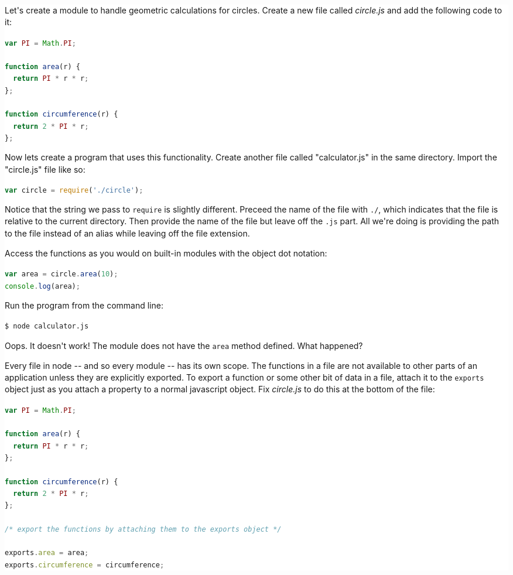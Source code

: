 Let's create a module to handle geometric calculations for circles. Create a new file called *circle.js* and add the following code to it:

```js
var PI = Math.PI;

function area(r) {
  return PI * r * r;
};

function circumference(r) {
  return 2 * PI * r;
};
```

Now lets create a program that uses this functionality. Create another file called "calculator.js" in the same directory. Import the "circle.js" file like so:

```js
var circle = require('./circle');
```

Notice that the string we pass to `require` is slightly different. Preceed the name of the file with `./`, which indicates that the file is relative to the current directory. Then provide the name of the file but leave off the `.js` part. All we're doing is providing the path to the file instead of an alias while leaving off the file extension.

Access the functions as you would on built-in modules with the object dot notation:

```js
var area = circle.area(10);
console.log(area); 
```

Run the program from the command line:

	$ node calculator.js

Oops. It doesn't work! The module does not have the `area` method defined. What happened?

Every file in node -- and so every module -- has its own scope. The functions in a file are not available to other parts of an application unless they are explicitly exported. To export a function or some other bit of data in a file, attach it to the `exports` object just as you attach a property to a normal javascript object. Fix *circle.js* to do this at the bottom of the file:

```js
var PI = Math.PI;

function area(r) {
  return PI * r * r;
};

function circumference(r) {
  return 2 * PI * r;
};

/* export the functions by attaching them to the exports object */

exports.area = area;
exports.circumference = circumference;
```
